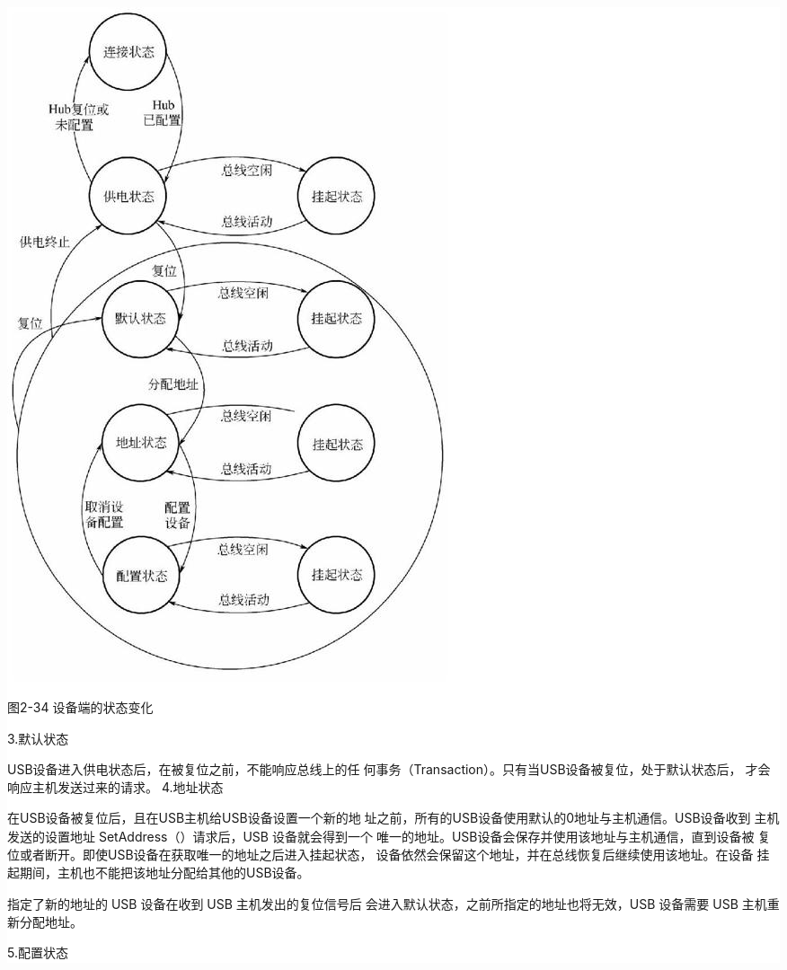 ![image-20230629021944759](pic/image-20230629021944759.png)

 图2-34 设备端的状态变化

 3.默认状态

 USB设备进入供电状态后，在被复位之前，不能响应总线上的任 何事务（Transaction）。只有当USB设备被复位，处于默认状态后， 才会响应主机发送过来的请求。 4.地址状态

 在USB设备被复位后，且在USB主机给USB设备设置一个新的地 址之前，所有的USB设备使用默认的0地址与主机通信。USB设备收到 主机发送的设置地址 SetAddress（）请求后，USB 设备就会得到一个 唯一的地址。USB设备会保存并使用该地址与主机通信，直到设备被 复位或者断开。即使USB设备在获取唯一的地址之后进入挂起状态， 设备依然会保留这个地址，并在总线恢复后继续使用该地址。在设备 挂起期间，主机也不能把该地址分配给其他的USB设备。

 指定了新的地址的 USB 设备在收到 USB 主机发出的复位信号后 会进入默认状态，之前所指定的地址也将无效，USB 设备需要 USB 主机重新分配地址。

 5.配置状态

